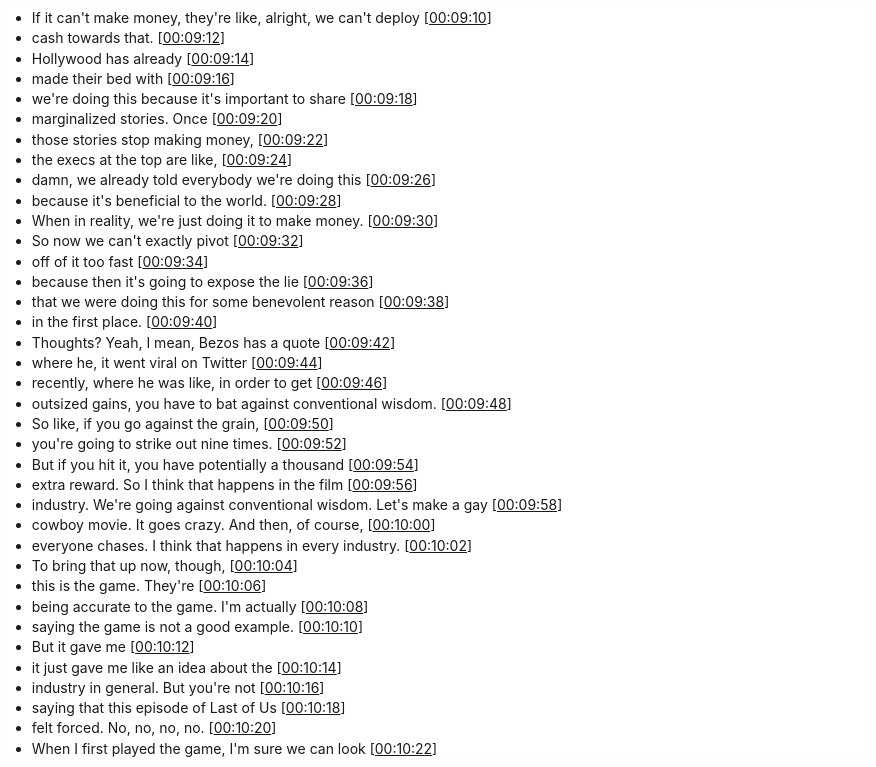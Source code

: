 *  If it can't make money, they're like, alright, we can't deploy [[00:09:10](https://www.youtube.com/watch?v=GmCGbLXu7nA&t=550.0s)]
*  cash towards that. [[00:09:12](https://www.youtube.com/watch?v=GmCGbLXu7nA&t=552.0s)]
*  Hollywood has already [[00:09:14](https://www.youtube.com/watch?v=GmCGbLXu7nA&t=554.0s)]
*  made their bed with [[00:09:16](https://www.youtube.com/watch?v=GmCGbLXu7nA&t=556.0s)]
*  we're doing this because it's important to share [[00:09:18](https://www.youtube.com/watch?v=GmCGbLXu7nA&t=558.0s)]
*  marginalized stories. Once [[00:09:20](https://www.youtube.com/watch?v=GmCGbLXu7nA&t=560.0s)]
*  those stories stop making money, [[00:09:22](https://www.youtube.com/watch?v=GmCGbLXu7nA&t=562.0s)]
*  the execs at the top are like, [[00:09:24](https://www.youtube.com/watch?v=GmCGbLXu7nA&t=564.0s)]
*  damn, we already told everybody we're doing this [[00:09:26](https://www.youtube.com/watch?v=GmCGbLXu7nA&t=566.0s)]
*  because it's beneficial to the world. [[00:09:28](https://www.youtube.com/watch?v=GmCGbLXu7nA&t=568.0s)]
*  When in reality, we're just doing it to make money. [[00:09:30](https://www.youtube.com/watch?v=GmCGbLXu7nA&t=570.0s)]
*  So now we can't exactly pivot [[00:09:32](https://www.youtube.com/watch?v=GmCGbLXu7nA&t=572.0s)]
*  off of it too fast [[00:09:34](https://www.youtube.com/watch?v=GmCGbLXu7nA&t=574.0s)]
*  because then it's going to expose the lie [[00:09:36](https://www.youtube.com/watch?v=GmCGbLXu7nA&t=576.0s)]
*  that we were doing this for some benevolent reason [[00:09:38](https://www.youtube.com/watch?v=GmCGbLXu7nA&t=578.0s)]
*  in the first place. [[00:09:40](https://www.youtube.com/watch?v=GmCGbLXu7nA&t=580.0s)]
*  Thoughts? Yeah, I mean, Bezos has a quote [[00:09:42](https://www.youtube.com/watch?v=GmCGbLXu7nA&t=582.0s)]
*  where he, it went viral on Twitter [[00:09:44](https://www.youtube.com/watch?v=GmCGbLXu7nA&t=584.0s)]
*  recently, where he was like, in order to get [[00:09:46](https://www.youtube.com/watch?v=GmCGbLXu7nA&t=586.0s)]
*  outsized gains, you have to bat against conventional wisdom. [[00:09:48](https://www.youtube.com/watch?v=GmCGbLXu7nA&t=588.0s)]
*  So like, if you go against the grain, [[00:09:50](https://www.youtube.com/watch?v=GmCGbLXu7nA&t=590.0s)]
*  you're going to strike out nine times. [[00:09:52](https://www.youtube.com/watch?v=GmCGbLXu7nA&t=592.0s)]
*  But if you hit it, you have potentially a thousand [[00:09:54](https://www.youtube.com/watch?v=GmCGbLXu7nA&t=594.0s)]
*  extra reward. So I think that happens in the film [[00:09:56](https://www.youtube.com/watch?v=GmCGbLXu7nA&t=596.0s)]
*  industry. We're going against conventional wisdom. Let's make a gay [[00:09:58](https://www.youtube.com/watch?v=GmCGbLXu7nA&t=598.0s)]
*  cowboy movie. It goes crazy. And then, of course, [[00:10:00](https://www.youtube.com/watch?v=GmCGbLXu7nA&t=600.0s)]
*  everyone chases. I think that happens in every industry. [[00:10:02](https://www.youtube.com/watch?v=GmCGbLXu7nA&t=602.0s)]
*  To bring that up now, though, [[00:10:04](https://www.youtube.com/watch?v=GmCGbLXu7nA&t=604.0s)]
*  this is the game. They're [[00:10:06](https://www.youtube.com/watch?v=GmCGbLXu7nA&t=606.0s)]
*  being accurate to the game. I'm actually [[00:10:08](https://www.youtube.com/watch?v=GmCGbLXu7nA&t=608.0s)]
*  saying the game is not a good example. [[00:10:10](https://www.youtube.com/watch?v=GmCGbLXu7nA&t=610.0s)]
*  But it gave me [[00:10:12](https://www.youtube.com/watch?v=GmCGbLXu7nA&t=612.0s)]
*  it just gave me like an idea about the [[00:10:14](https://www.youtube.com/watch?v=GmCGbLXu7nA&t=614.0s)]
*  industry in general. But you're not [[00:10:16](https://www.youtube.com/watch?v=GmCGbLXu7nA&t=616.0s)]
*  saying that this episode of Last of Us [[00:10:18](https://www.youtube.com/watch?v=GmCGbLXu7nA&t=618.0s)]
*  felt forced. No, no, no, no. [[00:10:20](https://www.youtube.com/watch?v=GmCGbLXu7nA&t=620.0s)]
*  When I first played the game, I'm sure we can look [[00:10:22](https://www.youtube.com/watch?v=GmCGbLXu7nA&t=622.0s)]